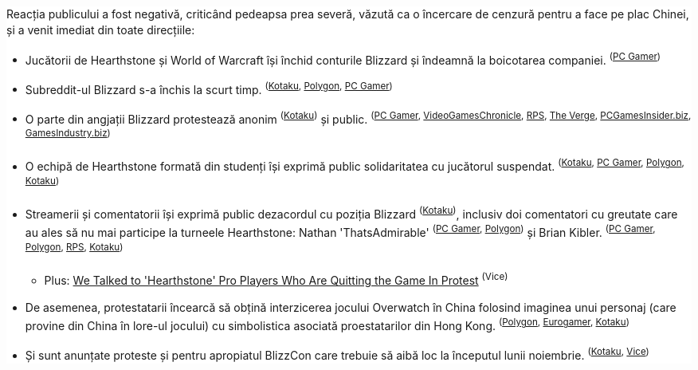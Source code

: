 Reacția publicului a fost negativă, criticând pedeapsa prea severă, văzută ca o încercare de cenzură pentru a face pe plac Chinei, și a venit imediat din toate direcțiile:

* Jucătorii de Hearthstone și World of Warcraft își închid conturile Blizzard și îndeamnă la boicotarea companiei. <sup>([PC Gamer](https://www.pcgamer.com/blizzard-is-facing-a-boycott-after-removing-a-hearthstone-grandmaster/))</sup>
* Subreddit-ul Blizzard s-a închis la scurt timp. <sup>([Kotaku](https://kotaku.com/blizzard-subreddit-closes-after-devs-suspend-hearthston-1838880136), [Polygon](https://www.polygon.com/2019/10/8/20904972/blizzard-boycott-campaign-hearthstone-hong-kong-blitzchung-china), [PC Gamer](https://www.pcgamer.com/blizzard-subreddit-goes-private-in-the-wake-of-blitzchung-backlash/))</sup>
* O parte din angjații Blizzard protestează anonim <sup>([Kotaku](https://kotaku.com/blizzards-company-values-dont-mean-much-today-1838891183))</sup> și public. <sup>([PC Gamer](https://www.pcgamer.com/blizzard-employees-staged-a-walkout-over-hearthstone-grandmasters-suspension/), [VideoGamesChronicle](https://www.videogameschronicle.com/news/blizzard-employees-protest-over-banned-pro-hong-kong-hearthstone-player/), [RPS](https://www.rockpapershotgun.com/2019/10/09/blizzard-staff-held-an-umbrella-protest-for-banned-hearthstone-pro/), [The Verge](https://www.theverge.com/2019/10/9/20907075/blizzard-activision-walk-out-player-ban-hong-kong-epic-games-fortnite-blitzchung), [PCGamesInsider.biz](https://www.pcgamesinsider.biz/news/69790/blizzard-staff-protest-hearthstone-pro-banned-over-hong-kong-views/), [GamesIndustry.biz](https://www.gamesindustry.biz/articles/2019-10-10-blizzard-employees-organise-walkout-following-hong-kong-controversy))</sup>
* O echipă de Hearthstone formată din studenți își exprimă public solidaritatea cu jucătorul suspendat. <sup>([Kotaku](https://kotaku.com/college-hearthstone-players-hold-up-free-hong-kong-bo-1838896492), [PC Gamer](https://www.pcgamer.com/collegiate-hearthstone-championship-match-ends-with-call-to-free-hong-kong-boycott-blizz/), [Polygon](https://www.polygon.com/2019/10/9/20906219/collegiate-hearthstone-hong-kong-protest), [Kotaku](https://kotaku.com/college-hearthstone-players-who-held-up-free-hong-kong-1838953931))</sup>
* Streamerii și comentatorii își exprimă public dezacordul cu poziția Blizzard <sup>([Kotaku](https://kotaku.com/hearthstone-streamers-respond-in-aftermath-of-controver-1838973106))</sup>, inclusiv doi comentatori cu greutate care au ales să nu mai participe la turneele Hearthstone: Nathan 'ThatsAdmirable' <sup>([PC Gamer](https://www.pcgamer.com/hearthstone-caster-nathan-thatsadmirable-zamora-steps-down-over-blitzchung-controversy/), [Polygon](https://www.polygon.com/2019/10/11/20909581/hearthstone-caster-admirable-quits-grandmasters-hong-kong-protest-blitzchung))</sup> și Brian Kibler. <sup>([PC Gamer](https://www.pcgamer.com/brian-kibler-says-he-will-not-take-part-in-future-hearthstone-grandmasters-streams/), [Polygon](https://www.polygon.com/2019/10/9/20906844/hearthstone-brian-kibler-quits-grandmasters-blizzard-blitzchung-hong-kong), [RPS](https://www.rockpapershotgun.com/2019/10/10/veteran-hearthstone-commentator-quits-grandmasters-over-ban/), [Kotaku](https://kotaku.com/popular-hearthstone-caster-quits-in-protest-of-blizzard-1838920389))</sup>
  * Plus: [We Talked to &#39;Hearthstone&#39; Pro Players Who Are Quitting the Game In Protest](https://www.vice.com/en_us/article/wjw43z/we-talked-to-hearthstone-pro-players-who-are-quitting-the-game-in-protest) <sup>(Vice)</sup>

* De asemenea, protestatarii încearcă să obțină interzicerea jocului Overwatch în China folosind imaginea unui personaj (care provine din China în lore-ul jocului) cu simbolistica asociată proestatarilor din Hong Kong. <sup>([Polygon](https://www.polygon.com/2019/10/9/20906320/overwatch-mei-blizzard-hong-kong-protest-banned-memes), [Eurogamer](https://www.eurogamer.net/articles/2019-10-11-overwatchs-mei-has-reached-hong-kong-protests), [Kotaku](https://kotaku.com/overwatchs-mei-is-becoming-a-symbol-of-the-hong-kong-re-1838899963))</sup>
* Și sunt anunțate proteste și pentru apropiatul BlizzCon care trebuie să aibă loc la începutul lunii noiembrie. <sup>([Kotaku](https://kotaku.com/protests-are-coming-to-blizzcon-in-the-wake-of-blizzard-1838983721), [Vice](https://www.vice.com/en_us/article/d3a5xx/blizzard-doesnt-respect-the-human-rights-of-its-customers-major-rights-organization-says))</sup>
